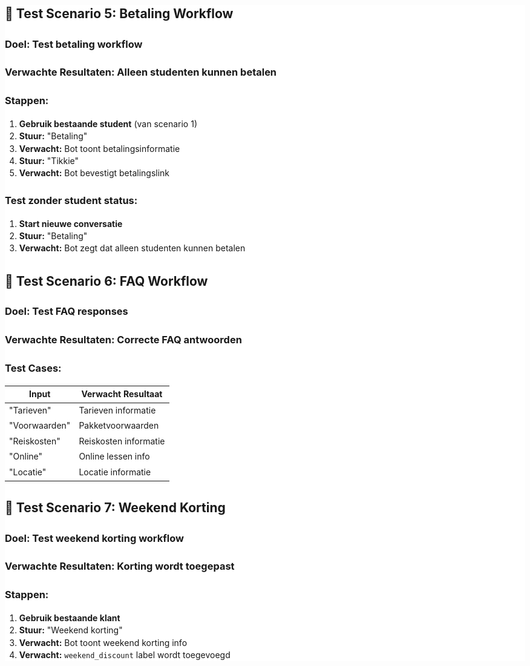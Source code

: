 ## 🔄 Test Scenario 5: Betaling Workflow

### **Doel:** Test betaling workflow
### **Verwachte Resultaten:** Alleen studenten kunnen betalen

### **Stappen:**
1. **Gebruik bestaande student** (van scenario 1)
2. **Stuur:** "Betaling"
3. **Verwacht:** Bot toont betalingsinformatie
4. **Stuur:** "Tikkie"
5. **Verwacht:** Bot bevestigt betalingslink

### **Test zonder student status:**
1. **Start nieuwe conversatie**
2. **Stuur:** "Betaling"
3. **Verwacht:** Bot zegt dat alleen studenten kunnen betalen

## 🔄 Test Scenario 6: FAQ Workflow

### **Doel:** Test FAQ responses
### **Verwachte Resultaten:** Correcte FAQ antwoorden

### **Test Cases:**
| Input | Verwacht Resultaat |
|-------|-------------------|
| "Tarieven" | Tarieven informatie |
| "Voorwaarden" | Pakketvoorwaarden |
| "Reiskosten" | Reiskosten informatie |
| "Online" | Online lessen info |
| "Locatie" | Locatie informatie |

## 🔄 Test Scenario 7: Weekend Korting

### **Doel:** Test weekend korting workflow
### **Verwachte Resultaten:** Korting wordt toegepast

### **Stappen:**
1. **Gebruik bestaande klant**
2. **Stuur:** "Weekend korting"
3. **Verwacht:** Bot toont weekend korting info
4. **Verwacht:** `weekend_discount` label wordt toegevoegd
